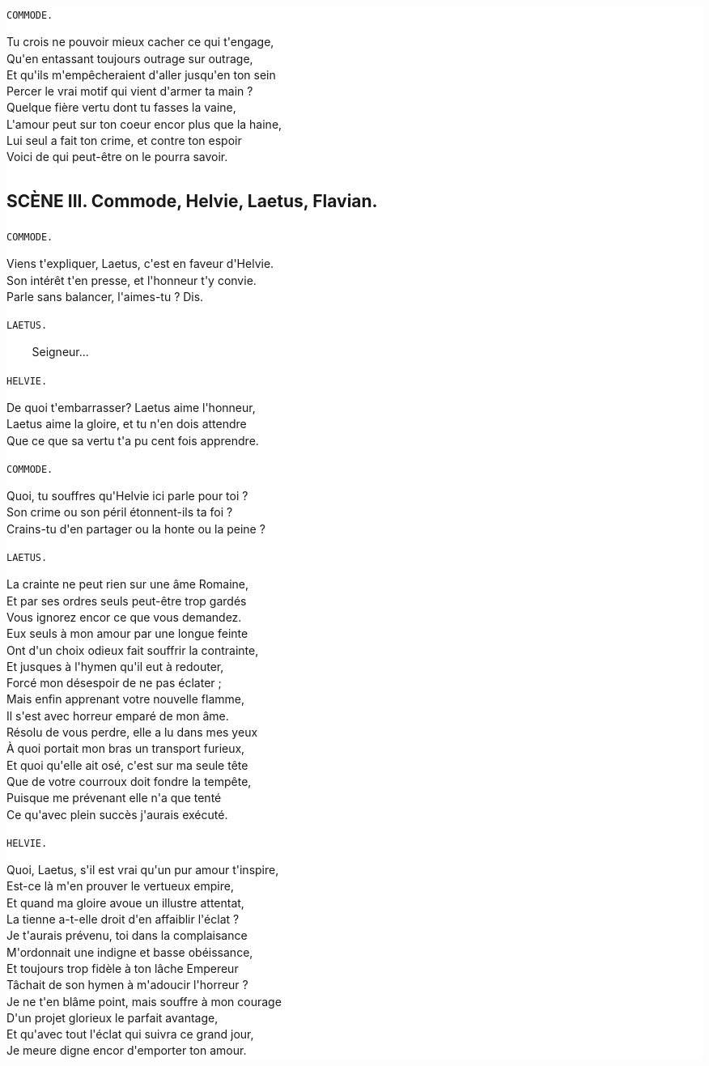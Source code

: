     COMMODE.
Tu crois ne pouvoir mieux cacher ce qui t'engage,  
Qu'en entassant toujours outrage sur outrage,  
Et qu'ils m'empêcheraient d'aller jusqu'en ton sein  
Percer le vrai motif qui vient d'armer ta main ?  
Quelque fière vertu dont tu fasses la vaine,  
L'amour peut sur ton coeur encor plus que la haine,  
Lui seul a fait ton crime, et contre ton espoir  
Voici de qui peut-être on le pourra savoir.  


## SCÈNE III. Commode, Helvie, Laetus, Flavian.

    COMMODE.
Viens t'expliquer, Laetus, c'est en faveur d'Helvie.  
Son intérêt t'en presse, et l'honneur t'y convie.  
Parle sans balancer, l'aimes-tu ? Dis.  

    LAETUS.
        Seigneur...  

    HELVIE.
De quoi t'embarrasser? Laetus aime l'honneur,  
Laetus aime la gloire, et tu n'en dois attendre  
Que ce que sa vertu t'a pu cent fois apprendre.  

    COMMODE.
Quoi, tu souffres qu'Helvie ici parle pour toi ?  
Son crime ou son péril étonnent-ils ta foi ?  
Crains-tu d'en partager ou la honte ou la peine ?  

    LAETUS.
La crainte ne peut rien sur une âme Romaine,  
Et par ses ordres seuls peut-être trop gardés  
Vous ignorez encor ce que vous demandez.  
Eux seuls à mon amour par une longue feinte  
Ont d'un choix odieux fait souffrir la contrainte,  
Et jusques à l'hymen qu'il eut à redouter,  
Forcé mon désespoir de ne pas éclater ;  
Mais enfin apprenant votre nouvelle flamme,  
Il s'est avec horreur emparé de mon âme.  
Résolu de vous perdre, elle a lu dans mes yeux  
À quoi portait mon bras un transport furieux,  
Et quoi qu'elle ait osé, c'est sur ma seule tête  
Que de votre courroux doit fondre la tempête,  
Puisque me prévenant elle n'a que tenté  
Ce qu'avec plein succès j'aurais exécuté.  

    HELVIE.
Quoi, Laetus, s'il est vrai qu'un pur amour t'inspire,  
Est-ce là m'en prouver le vertueux empire,  
Et quand ma gloire avoue un illustre attentat,  
La tienne a-t-elle droit d'en affaiblir l'éclat ?  
Je t'aurais prévenu, toi dans la complaisance  
M'ordonnait une indigne et basse obéissance,  
Et toujours trop fidèle à ton lâche Empereur  
Tâchait de son hymen à m'adoucir l'horreur ?  
Je ne t'en blâme point, mais souffre à mon courage  
D'un projet glorieux le parfait avantage,  
Et qu'avec tout l'éclat qui suivra ce grand jour,  
Je meure digne encor d'emporter ton amour.  
